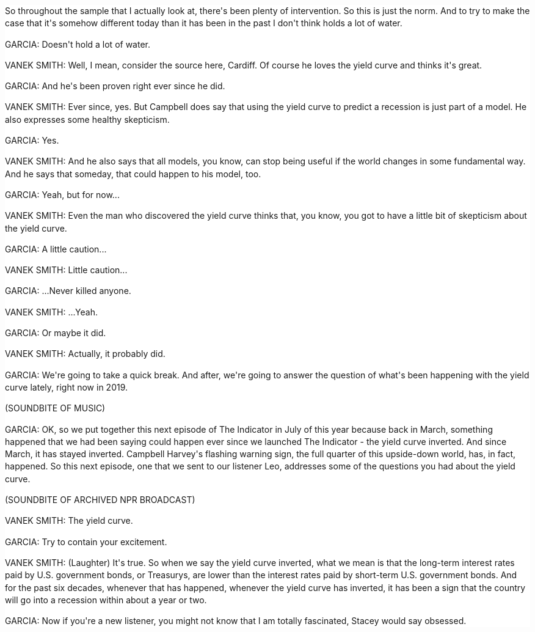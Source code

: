 So throughout the sample that I actually look at, there's been plenty of intervention. So this is just the norm. And to try to make the case that it's somehow different today than it has been in the past I don't think holds a lot of water.

GARCIA: Doesn't hold a lot of water.

VANEK SMITH: Well, I mean, consider the source here, Cardiff. Of course he loves the yield curve and thinks it's great.

GARCIA: And he's been proven right ever since he did.

VANEK SMITH: Ever since, yes. But Campbell does say that using the yield curve to predict a recession is just part of a model. He also expresses some healthy skepticism.

GARCIA: Yes.

VANEK SMITH: And he also says that all models, you know, can stop being useful if the world changes in some fundamental way. And he says that someday, that could happen to his model, too.

GARCIA: Yeah, but for now...

VANEK SMITH: Even the man who discovered the yield curve thinks that, you know, you got to have a little bit of skepticism about the yield curve.

GARCIA: A little caution...

VANEK SMITH: Little caution...

GARCIA: ...Never killed anyone.

VANEK SMITH: ...Yeah.

GARCIA: Or maybe it did.

VANEK SMITH: Actually, it probably did.

GARCIA: We're going to take a quick break. And after, we're going to answer the question of what's been happening with the yield curve lately, right now in 2019.

(SOUNDBITE OF MUSIC)

GARCIA: OK, so we put together this next episode of The Indicator in July of this year because back in March, something happened that we had been saying could happen ever since we launched The Indicator - the yield curve inverted. And since March, it has stayed inverted. Campbell Harvey's flashing warning sign, the full quarter of this upside-down world, has, in fact, happened. So this next episode, one that we sent to our listener Leo, addresses some of the questions you had about the yield curve.

(SOUNDBITE OF ARCHIVED NPR BROADCAST)

VANEK SMITH: The yield curve.

GARCIA: Try to contain your excitement.

VANEK SMITH: (Laughter) It's true. So when we say the yield curve inverted, what we mean is that the long-term interest rates paid by U.S. government bonds, or Treasurys, are lower than the interest rates paid by short-term U.S. government bonds. And for the past six decades, whenever that has happened, whenever the yield curve has inverted, it has been a sign that the country will go into a recession within about a year or two.

GARCIA: Now if you're a new listener, you might not know that I am totally fascinated, Stacey would say obsessed.
